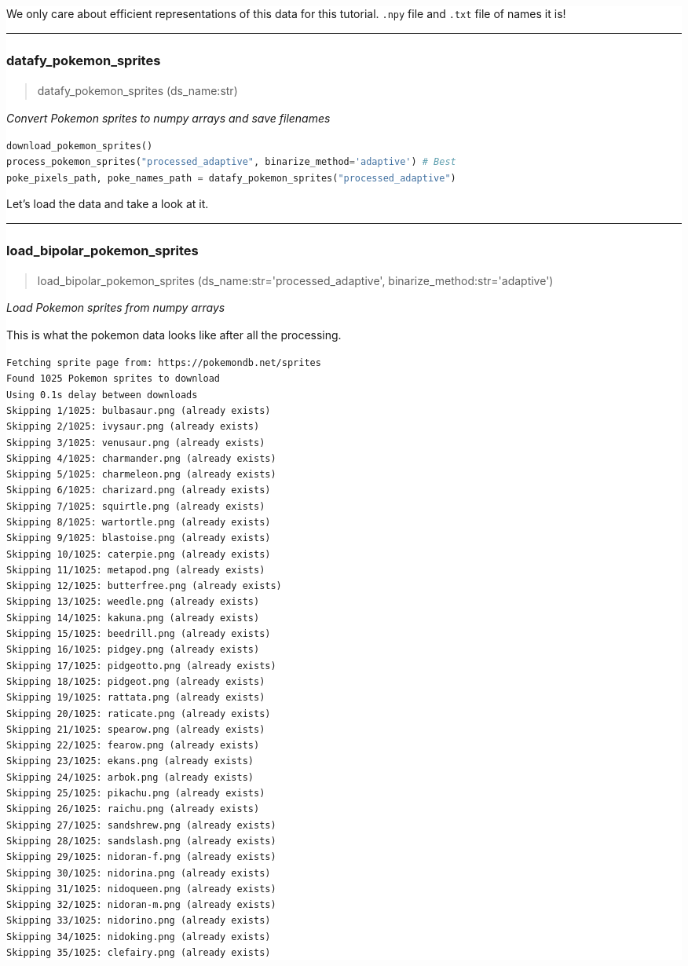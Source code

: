 We only care about efficient representations of this data for this
tutorial. `.npy` file and `.txt` file of names it is!

------------------------------------------------------------------------

### datafy_pokemon_sprites

>  datafy_pokemon_sprites (ds_name:str)

*Convert Pokemon sprites to numpy arrays and save filenames*

``` python
download_pokemon_sprites()
process_pokemon_sprites("processed_adaptive", binarize_method='adaptive') # Best
poke_pixels_path, poke_names_path = datafy_pokemon_sprites("processed_adaptive")
```

Let’s load the data and take a look at it.

------------------------------------------------------------------------

### load_bipolar_pokemon_sprites

>  load_bipolar_pokemon_sprites (ds_name:str='processed_adaptive',
>                                    binarize_method:str='adaptive')

*Load Pokemon sprites from numpy arrays*

This is what the pokemon data looks like after all the processing.

    Fetching sprite page from: https://pokemondb.net/sprites
    Found 1025 Pokemon sprites to download
    Using 0.1s delay between downloads
    Skipping 1/1025: bulbasaur.png (already exists)
    Skipping 2/1025: ivysaur.png (already exists)
    Skipping 3/1025: venusaur.png (already exists)
    Skipping 4/1025: charmander.png (already exists)
    Skipping 5/1025: charmeleon.png (already exists)
    Skipping 6/1025: charizard.png (already exists)
    Skipping 7/1025: squirtle.png (already exists)
    Skipping 8/1025: wartortle.png (already exists)
    Skipping 9/1025: blastoise.png (already exists)
    Skipping 10/1025: caterpie.png (already exists)
    Skipping 11/1025: metapod.png (already exists)
    Skipping 12/1025: butterfree.png (already exists)
    Skipping 13/1025: weedle.png (already exists)
    Skipping 14/1025: kakuna.png (already exists)
    Skipping 15/1025: beedrill.png (already exists)
    Skipping 16/1025: pidgey.png (already exists)
    Skipping 17/1025: pidgeotto.png (already exists)
    Skipping 18/1025: pidgeot.png (already exists)
    Skipping 19/1025: rattata.png (already exists)
    Skipping 20/1025: raticate.png (already exists)
    Skipping 21/1025: spearow.png (already exists)
    Skipping 22/1025: fearow.png (already exists)
    Skipping 23/1025: ekans.png (already exists)
    Skipping 24/1025: arbok.png (already exists)
    Skipping 25/1025: pikachu.png (already exists)
    Skipping 26/1025: raichu.png (already exists)
    Skipping 27/1025: sandshrew.png (already exists)
    Skipping 28/1025: sandslash.png (already exists)
    Skipping 29/1025: nidoran-f.png (already exists)
    Skipping 30/1025: nidorina.png (already exists)
    Skipping 31/1025: nidoqueen.png (already exists)
    Skipping 32/1025: nidoran-m.png (already exists)
    Skipping 33/1025: nidorino.png (already exists)
    Skipping 34/1025: nidoking.png (already exists)
    Skipping 35/1025: clefairy.png (already exists)